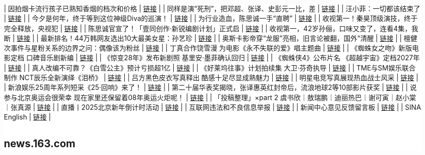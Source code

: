 | 因拍烟卡流行孩子已熟知香烟的档次和价格 | [链接](https://baby.sina.com.cn/news/2024-08-12/doc-incikkwz4248948.shtml) |
| 同样是演“死刑”，把邓超、张译、史彭元一比，差 | [链接](https://k.sina.cn/article_1260430664_4b20a54800101croa.html?from=ent&subch=star) |
| 汪小菲：一切都该结束了 | [链接](https://k.sina.cn/article_1260430664_4b20a54800101crmg.html?from=ent&subch=star) |
| 今夕是何年，终于等到这位神级Diva的巡演！ | [链接](https://k.sina.cn/article_2630732047_9ccdc90f00101m80i.html?from=ent&subch=star) |
| 为行业造血，陈思诚一手“直聘” | [链接](https://k.sina.cn/article_6507708594_183e3c0b2001014jr6.html?from=ent&subch=star) |
| 收视第一！秦昊顶级演技，终于完全释放，央视犯 | [链接](https://k.sina.cn/article_1260430664_4b20a54800101cnj4.html?from=ent&subch=star) |
| 陈思诚官宣了！「壹同创作·新锐编剧计划」正式启 | [链接](https://k.sina.cn/article_6258273123_17505ab6300102brcs.html?from=ent&subch=star) |
| 收视第一，42岁孙俪，口味又变了，连看4集，我断 | [链接](https://k.sina.cn/article_1260430664_4b20a54800101cmlc.html?from=ent&subch=star) |
| 最新排名！44万韩网友选出10大最美女星：孙艺珍 | [链接](https://k.sina.cn/article_1260430664_4b20a54800101cm5g.html?from=ent&subch=star) |
| 奥斯卡影帝穿“龙服”亮相，旧言论被翻，国外“清醒 | [链接](https://k.sina.cn/article_1260430664_4b20a54800101cjqg.html?from=ent&subch=star) |
| 檀健次事件与星粉关系的边界之问：偶像该为粉丝 | [链接](https://k.sina.cn/article_2334405025_8b2431a1001019m8s.html?from=ent&subch=star) |
| 丁真合作饶雪漫 为电影《永不失联的爱》唱主题曲 | [链接](https://ent.sina.com.cn/m/c/2025-04-28/doc-ineutcsx6639945.shtml) |
| 《蜘蛛女之吻》新版电影定档 口碑音乐剧新编 | [链接](https://ent.sina.com.cn/m/f/2025-04-28/doc-ineusxku9055598.shtml) |
| 《惊变28年》发布新剧照 基里安·墨菲确认回归 | [链接](https://ent.sina.com.cn/m/f/2025-04-28/doc-ineusxky2096076.shtml) |
| 《蜘蛛侠4》公布片名 《超越宇宙》定档2027年 | [链接](https://ent.sina.com.cn/m/f/2025-04-28/doc-ineusxku9052109.shtml) |
| 真人改编不可靠？《白雪公主》预计亏损超1亿 | [链接](https://ent.sina.com.cn/m/f/2025-04-28/doc-ineusxku9050982.shtml) |
| 《好莱坞往事》计划拍续集 大卫·芬奇执导 | [链接](https://ent.sina.com.cn/m/f/2025-04-28/doc-ineusxkw5318284.shtml) |
| TME与SM娱乐联合制作 NCT辰乐全新演绎《泪桥》 | [链接](https://ent.sina.com.cn/y/yneidi/2025-04-28/doc-ineutiyv6561041.shtml) |
| 吕方黑色皮衣写真释出 酷感十足尽显成熟魅力 | [链接](https://k.sina.cn/article_2057600811_7aa47f2b001019ad8.html?from=ent&subch=music) |
| 明星电竞写真展现热血战士风采 | [链接](https://k.sina.com.cn/article_6579479488_1882ae3c004001f03k.html?from=ent&subch=oent) |
| 新浪娱乐25周年系列短采《25·回响》来了！ | [链接](https://k.sina.com.cn/article_5737990122_15602c7ea0400155b8.html?from=ent&subch=oent) |
| 第二十届华表奖揭晓，张译惠英红封帝后，流浪地球2等10部影片获奖 | [链接](https://k.sina.com.cn/article_5737990122_15602c7ea0400155aq.html?from=ent&subch=oent) |
| 说参与北京奥运会很荣幸 现在家里还保留着08年奥运火炬呢！ | [链接](https://k.sina.com.cn/article_6579479488_1882ae3c004001ezzq.html?from=ent&subch=oent) |
| 「投稿整理」×part 2 虞书欣｜敖瑞鹏｜迪丽热巴｜谢可寅｜赵小棠｜张真源 | [链接](https://k.sina.com.cn/article_6579479488_1882ae3c004001ezz4.html?from=ent&subch=oent) |
| 直播丨2025北京新年倒计时活动 | [链接](http://video.sina.com.cn/p/finance/2025-01-01/detail-ineckrfp2283498.d.html) |
| 互联网违法和不良信息举报 | [链接](https://www.12377.cn/) |
| 新闻中心意见反馈留言板 | [链接](https://news.sina.com.cn/feedback/post.html) |
| SINA English | [链接](https://english.sina.com) |

## news.163.com
